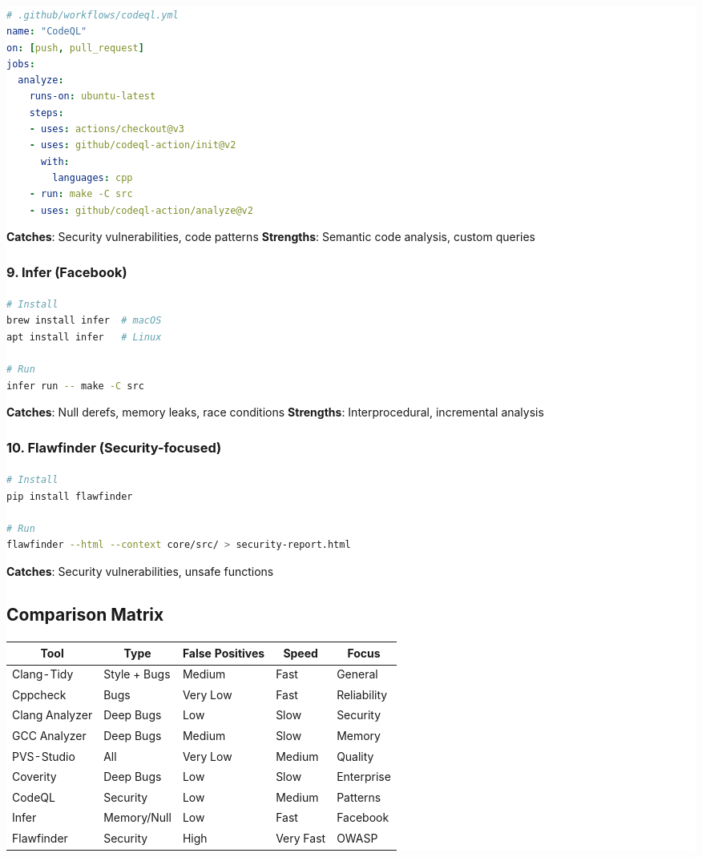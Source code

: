```yaml
# .github/workflows/codeql.yml
name: "CodeQL"
on: [push, pull_request]
jobs:
  analyze:
    runs-on: ubuntu-latest
    steps:
    - uses: actions/checkout@v3
    - uses: github/codeql-action/init@v2
      with:
        languages: cpp
    - run: make -C src
    - uses: github/codeql-action/analyze@v2
```

__Catches__: Security vulnerabilities, code patterns
__Strengths__: Semantic code analysis, custom queries

### 9. __Infer__ (Facebook)

```bash
# Install
brew install infer  # macOS
apt install infer   # Linux

# Run
infer run -- make -C src
```

__Catches__: Null derefs, memory leaks, race conditions
__Strengths__: Interprocedural, incremental analysis

### 10. __Flawfinder__ (Security-focused)

```bash
# Install
pip install flawfinder

# Run
flawfinder --html --context core/src/ > security-report.html
```

__Catches__: Security vulnerabilities, unsafe functions

## Comparison Matrix

| Tool | Type | False Positives | Speed | Focus |
|------|------|----------------|-------|-------|
| Clang-Tidy | Style + Bugs | Medium | Fast | General |
| Cppcheck | Bugs | Very Low | Fast | Reliability |
| Clang Analyzer | Deep Bugs | Low | Slow | Security |
| GCC Analyzer | Deep Bugs | Medium | Slow | Memory |
| PVS-Studio | All | Very Low | Medium | Quality |
| Coverity | Deep Bugs | Low | Slow | Enterprise |
| CodeQL | Security | Low | Medium | Patterns |
| Infer | Memory/Null | Low | Fast | Facebook |
| Flawfinder | Security | High | Very Fast | OWASP |
